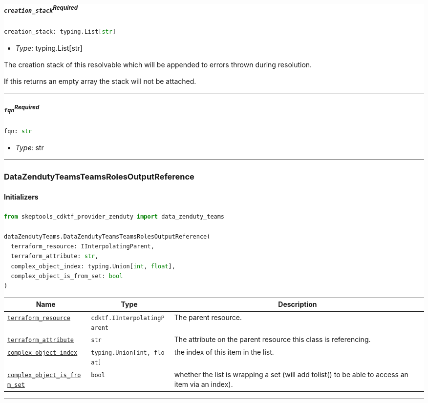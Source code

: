 
##### `creation_stack`<sup>Required</sup> <a name="creation_stack" id="@skeptools/provider-zenduty.dataZendutyTeams.DataZendutyTeamsTeamsRolesList.property.creationStack"></a>

```python
creation_stack: typing.List[str]
```

- *Type:* typing.List[str]

The creation stack of this resolvable which will be appended to errors thrown during resolution.

If this returns an empty array the stack will not be attached.

---

##### `fqn`<sup>Required</sup> <a name="fqn" id="@skeptools/provider-zenduty.dataZendutyTeams.DataZendutyTeamsTeamsRolesList.property.fqn"></a>

```python
fqn: str
```

- *Type:* str

---


### DataZendutyTeamsTeamsRolesOutputReference <a name="DataZendutyTeamsTeamsRolesOutputReference" id="@skeptools/provider-zenduty.dataZendutyTeams.DataZendutyTeamsTeamsRolesOutputReference"></a>

#### Initializers <a name="Initializers" id="@skeptools/provider-zenduty.dataZendutyTeams.DataZendutyTeamsTeamsRolesOutputReference.Initializer"></a>

```python
from skeptools_cdktf_provider_zenduty import data_zenduty_teams

dataZendutyTeams.DataZendutyTeamsTeamsRolesOutputReference(
  terraform_resource: IInterpolatingParent,
  terraform_attribute: str,
  complex_object_index: typing.Union[int, float],
  complex_object_is_from_set: bool
)
```

| **Name** | **Type** | **Description** |
| --- | --- | --- |
| <code><a href="#@skeptools/provider-zenduty.dataZendutyTeams.DataZendutyTeamsTeamsRolesOutputReference.Initializer.parameter.terraformResource">terraform_resource</a></code> | <code>cdktf.IInterpolatingParent</code> | The parent resource. |
| <code><a href="#@skeptools/provider-zenduty.dataZendutyTeams.DataZendutyTeamsTeamsRolesOutputReference.Initializer.parameter.terraformAttribute">terraform_attribute</a></code> | <code>str</code> | The attribute on the parent resource this class is referencing. |
| <code><a href="#@skeptools/provider-zenduty.dataZendutyTeams.DataZendutyTeamsTeamsRolesOutputReference.Initializer.parameter.complexObjectIndex">complex_object_index</a></code> | <code>typing.Union[int, float]</code> | the index of this item in the list. |
| <code><a href="#@skeptools/provider-zenduty.dataZendutyTeams.DataZendutyTeamsTeamsRolesOutputReference.Initializer.parameter.complexObjectIsFromSet">complex_object_is_from_set</a></code> | <code>bool</code> | whether the list is wrapping a set (will add tolist() to be able to access an item via an index). |

---